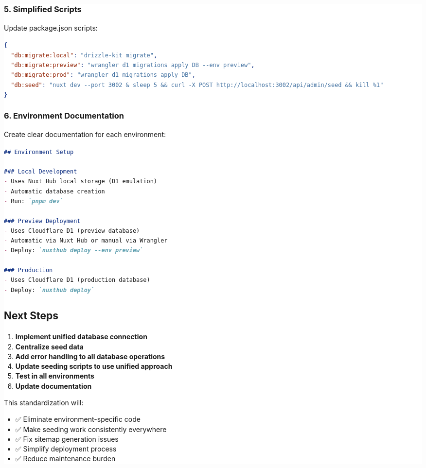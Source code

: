 ### 5. Simplified Scripts

Update package.json scripts:

```json
{
  "db:migrate:local": "drizzle-kit migrate",
  "db:migrate:preview": "wrangler d1 migrations apply DB --env preview",
  "db:migrate:prod": "wrangler d1 migrations apply DB",
  "db:seed": "nuxt dev --port 3002 & sleep 5 && curl -X POST http://localhost:3002/api/admin/seed && kill %1"
}
```

### 6. Environment Documentation

Create clear documentation for each environment:

```markdown
## Environment Setup

### Local Development
- Uses Nuxt Hub local storage (D1 emulation)
- Automatic database creation
- Run: `pnpm dev`

### Preview Deployment
- Uses Cloudflare D1 (preview database)
- Automatic via Nuxt Hub or manual via Wrangler
- Deploy: `nuxthub deploy --env preview`

### Production
- Uses Cloudflare D1 (production database)
- Deploy: `nuxthub deploy`
```

## Next Steps

1. **Implement unified database connection**
2. **Centralize seed data**
3. **Add error handling to all database operations**
4. **Update seeding scripts to use unified approach**
5. **Test in all environments**
6. **Update documentation**

This standardization will:
- ✅ Eliminate environment-specific code
- ✅ Make seeding work consistently everywhere
- ✅ Fix sitemap generation issues
- ✅ Simplify deployment process
- ✅ Reduce maintenance burden